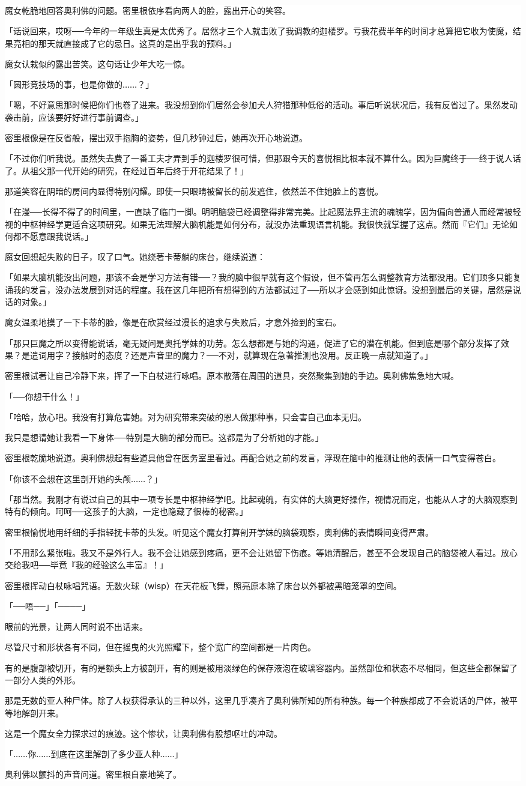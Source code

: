 魔女乾脆地回答奥利佛的问题。密里根依序看向两人的脸，露出开心的笑容。

「话说回来，哎呀──今年的一年级生真是太优秀了。居然才三个人就击败了我调教的迦楼罗。亏我花费半年的时间才总算把它收为使魔，结果亮相的那天就直接成了它的忌日。这真的是出乎我的预料。」

魔女认栽似的露出苦笑。这句话让少年大吃一惊。

「圆形竞技场的事，也是你做的……？」

「嗯，不好意思那时候把你们也卷了进来。我没想到你们居然会参加犬人狩猎那种低俗的活动。事后听说状况后，我有反省过了。果然发动袭击前，应该要好好进行事前调查。」

密里根像是在反省般，摆出双手抱胸的姿势，但几秒钟过后，她再次开心地说道。

「不过你们听我说。虽然失去费了一番工夫才弄到手的迦楼罗很可惜，但那跟今天的喜悦相比根本就不算什么。因为巨魔终于──终于说人话了。从祖父那一代开始的研究，在经过百年后终于开花结果了！」

那道笑容在阴暗的房间内显得特别闪耀。即使一只眼睛被留长的前发遮住，依然盖不住她脸上的喜悦。

「在漫──长得不得了的时间里，一直缺了临门一脚。明明脑袋已经调整得非常完美。比起魔法界主流的魂魄学，因为偏向普通人而经常被轻视的中枢神经学更适合这项研究。如果无法理解大脑机能是如何分布，就没办法重现语言机能。我很快就掌握了这点。然而『它们』无论如何都不愿意跟我说话。」

魔女回想起失败的日子，叹了口气。她绕著卡蒂躺的床台，继续说道：

「如果大脑机能没出问题，那该不会是学习方法有错──？我的脑中很早就有这个假设，但不管再怎么调整教育方法都没用。它们顶多只能复诵我的发言，没办法发展到对话的程度。我在这几年把所有想得到的方法都试过了──所以才会感到如此惊讶。没想到最后的关键，居然是说话的对象。」

魔女温柔地摸了一下卡蒂的脸，像是在欣赏经过漫长的追求与失败后，才意外捡到的宝石。

「那只巨魔之所以变得能说话，毫无疑问是奥托学妹的功劳。怎么想都是与她的沟通，促进了它的潜在机能。但到底是哪个部分发挥了效果？是遣词用字？接触时的态度？还是声音里的魔力？──不对，就算现在急著推测也没用。反正晚一点就知道了。」

密里根试著让自己冷静下来，挥了一下白杖进行咏唱。原本散落在周围的道具，突然聚集到她的手边。奥利佛焦急地大喊。

「──你想干什么！」

「哈哈，放心吧。我没有打算危害她。对为研究带来突破的恩人做那种事，只会害自己血本无归。

我只是想请她让我看一下身体──特别是大脑的部分而已。这都是为了分析她的才能。」

密里根乾脆地说道。奥利佛想起有些道具他曾在医务室里看过。再配合她之前的发言，浮现在脑中的推测让他的表情一口气变得苍白。

「你该不会想在这里剖开她的头颅……？」

「那当然。我刚才有说过自己的其中一项专长是中枢神经学吧。比起魂魄，有实体的大脑更好操作，视情况而定，也能从人才的大脑观察到特有的倾向。呵呵──这孩子的大脑，一定也隐藏了很棒的秘密。」

密里根愉悦地用纤细的手指轻抚卡蒂的头发。听见这个魔女打算剖开学妹的脑袋观察，奥利佛的表情瞬间变得严肃。

「不用那么紧张啦。我又不是外行人。我不会让她感到疼痛，更不会让她留下伤痕。等她清醒后，甚至不会发现自己的脑袋被人看过。放心交给我吧──毕竟『我的经验这么丰富』！」

密里根挥动白杖咏唱咒语。无数火球（wisp）在天花板飞舞，照亮原本除了床台以外都被黑暗笼罩的空间。

「──唔──」「────」

眼前的光景，让两人同时说不出话来。

尽管尺寸和形状各有不同，但在摇曳的火光照耀下，整个宽广的空间都是一片肉色。

有的是腹部被切开，有的是额头上方被剖开，有的则是被用淡绿色的保存液泡在玻璃容器内。虽然部位和状态不尽相同，但这些全都保留了一部分人类的外形。

那是无数的亚人种尸体。除了人权获得承认的三种以外，这里几乎凑齐了奥利佛所知的所有种族。每一个种族都成了不会说话的尸体，被平等地解剖开来。

这是一个魔女全力探求过的痕迹。这个惨状，让奥利佛有股想呕吐的冲动。

「……你……到底在这里解剖了多少亚人种……」

奥利佛以颤抖的声音问道。密里根自豪地笑了。
